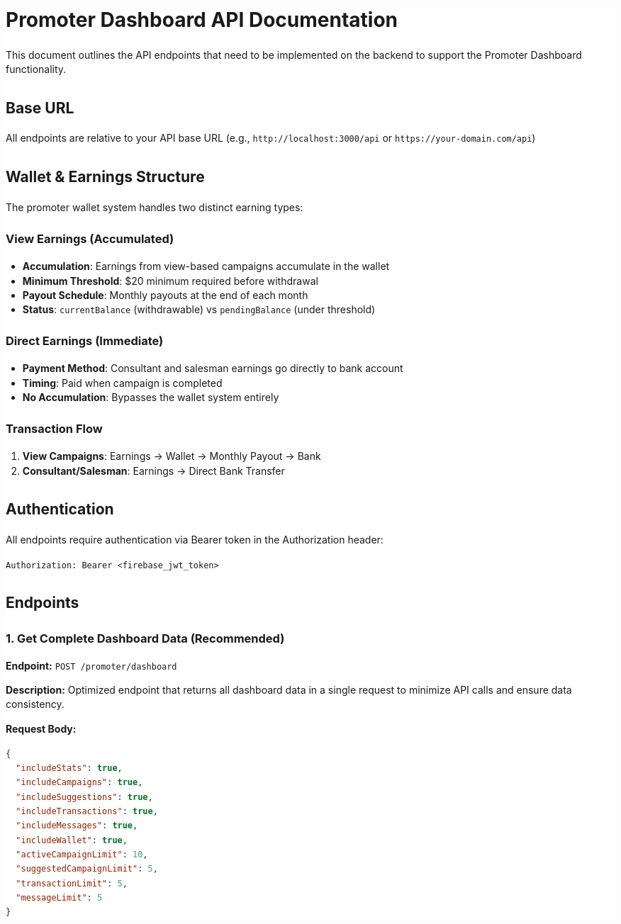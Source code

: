 # Promoter Dashboard API Documentation

This document outlines the API endpoints that need to be implemented on the backend to support the Promoter Dashboard functionality.

## Base URL

All endpoints are relative to your API base URL (e.g., `http://localhost:3000/api` or `https://your-domain.com/api`)

## Wallet & Earnings Structure

The promoter wallet system handles two distinct earning types:

### View Earnings (Accumulated)

- **Accumulation**: Earnings from view-based campaigns accumulate in the wallet
- **Minimum Threshold**: $20 minimum required before withdrawal
- **Payout Schedule**: Monthly payouts at the end of each month
- **Status**: `currentBalance` (withdrawable) vs `pendingBalance` (under threshold)

### Direct Earnings (Immediate)

- **Payment Method**: Consultant and salesman earnings go directly to bank account
- **Timing**: Paid when campaign is completed
- **No Accumulation**: Bypasses the wallet system entirely

### Transaction Flow

1. **View Campaigns**: Earnings → Wallet → Monthly Payout → Bank
2. **Consultant/Salesman**: Earnings → Direct Bank Transfer

## Authentication

All endpoints require authentication via Bearer token in the Authorization header:

```
Authorization: Bearer <firebase_jwt_token>
```

## Endpoints

### 1. Get Complete Dashboard Data (Recommended)

**Endpoint:** `POST /promoter/dashboard`

**Description:** Optimized endpoint that returns all dashboard data in a single request to minimize API calls and ensure data consistency.

**Request Body:**

```json
{
  "includeStats": true,
  "includeCampaigns": true,
  "includeSuggestions": true,
  "includeTransactions": true,
  "includeMessages": true,
  "includeWallet": true,
  "activeCampaignLimit": 10,
  "suggestedCampaignLimit": 5,
  "transactionLimit": 5,
  "messageLimit": 5
}
```